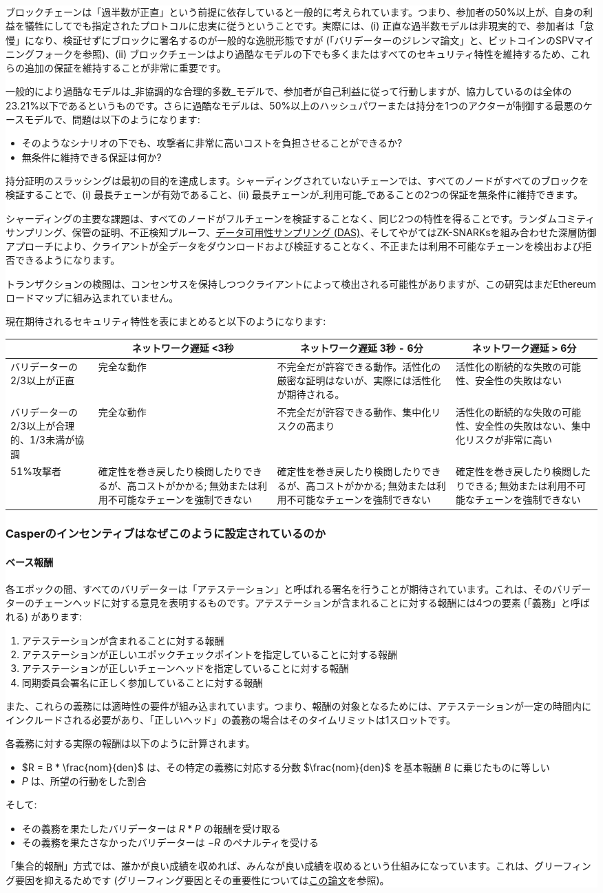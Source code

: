 ブロックチェーンは「過半数が正直」という前提に依存していると一般的に考えられています。つまり、参加者の50%以上が、自身の利益を犠牲にしてでも指定されたプロトコルに忠実に従うということです。実際には、(i) 正直な過半数モデルは非現実的で、参加者は「怠慢」になり、検証せずにブロックに署名するのが一般的な逸脱形態ですが (「バリデーターのジレンマ論文」と、ビットコインのSPVマイニングフォークを参照)、(ii) ブロックチェーンはより過酷なモデルの下でも多くまたはすべてのセキュリティ特性を維持するため、これらの追加の保証を維持することが非常に重要です。

一般的により過酷なモデルは_非協調的な合理的多数_モデルで、参加者が自己利益に従って行動しますが、協力しているのは全体の23.21%以下であるというものです。さらに過酷なモデルは、50%以上のハッシュパワーまたは持分を1つのアクターが制御する最悪のケースモデルで、問題は以下のようになります:

* そのようなシナリオの下でも、攻撃者に非常に高いコストを負担させることができるか?
* 無条件に維持できる保証は何か?

持分証明のスラッシングは最初の目的を達成します。シャーディングされていないチェーンでは、すべてのノードがすべてのブロックを検証することで、(i) 最長チェーンが有効であること、(ii) 最長チェーンが_利用可能_であることの2つの保証を無条件に維持できます。

シャーディングの主要な課題は、すべてのノードがフルチェーンを検証することなく、同じ2つの特性を得ることです。ランダムコミティサンプリング、保管の証明、不正検知プルーフ、[データ可用性サンプリング (DAS)](../assets/eip-2982/arxiv-1809.09044-Fraud-and-Data-Availability-Proofs--Maximising-Light-Client-Security-and-Scaling-Blockchains-with-Dishonest-Majorities.pdf)、そしてやがてはZK-SNARKsを組み合わせた深層防御アプローチにより、クライアントが全データをダウンロードおよび検証することなく、不正または利用不可能なチェーンを検出および拒否できるようになります。

トランザクションの検閲は、コンセンサスを保持しつつクライアントによって検出される可能性がありますが、この研究はまだEthereumロードマップに組み込まれていません。

現在期待されるセキュリティ特性を表にまとめると以下のようになります:

| | ネットワーク遅延 <3秒 |ネットワーク遅延 3秒 - 6分|ネットワーク遅延 > 6分|
|---|---|---|---|
|バリデーターの2/3以上が正直|完全な動作|不完全だが許容できる動作。活性化の厳密な証明はないが、実際には活性化が期待される。|活性化の断続的な失敗の可能性、安全性の失敗はない|
|バリデーターの2/3以上が合理的、1/3未満が協調|完全な動作|不完全だが許容できる動作、集中化リスクの高まり|活性化の断続的な失敗の可能性、安全性の失敗はない、集中化リスクが非常に高い|
|51%攻撃者|確定性を巻き戻したり検閲したりできるが、高コストがかかる; 無効または利用不可能なチェーンを強制できない|確定性を巻き戻したり検閲したりできるが、高コストがかかる; 無効または利用不可能なチェーンを強制できない|確定性を巻き戻したり検閲したりできる; 無効または利用不可能なチェーンを強制できない|

### Casperのインセンティブはなぜこのように設定されているのか

#### ベース報酬

各エポックの間、すべてのバリデーターは「アテステーション」と呼ばれる署名を行うことが期待されています。これは、そのバリデーターのチェーンヘッドに対する意見を表明するものです。アテステーションが含まれることに対する報酬には4つの要素 (「義務」と呼ばれる) があります:

1. アテステーションが含まれることに対する報酬
2. アテステーションが正しいエポックチェックポイントを指定していることに対する報酬
3. アテステーションが正しいチェーンヘッドを指定していることに対する報酬
4. 同期委員会署名に正しく参加していることに対する報酬

また、これらの義務には適時性の要件が組み込まれています。つまり、報酬の対象となるためには、アテステーションが一定の時間内にインクルードされる必要があり、「正しいヘッド」の義務の場合はそのタイムリミットは1スロットです。

各義務に対する実際の報酬は以下のように計算されます。

* $R = B * \frac{nom}{den}$ は、その特定の義務に対応する分数 $\frac{nom}{den}$ を基本報酬 $B$ に乗じたものに等しい
* $P$ は、所望の行動をした割合

そして:

* その義務を果たしたバリデーターは $R * P$ の報酬を受け取る
* その義務を果たさなかったバリデーターは $-R$ のペナルティを受ける

「集合的報酬」方式では、誰かが良い成績を収めれば、みんなが良い成績を収めるという仕組みになっています。これは、グリーフィング要因を抑えるためです (グリーフィング要因とその重要性については[この論文](../assets/eip-2982/ef-Discouragement-Attacks.pdf)を参照)。
